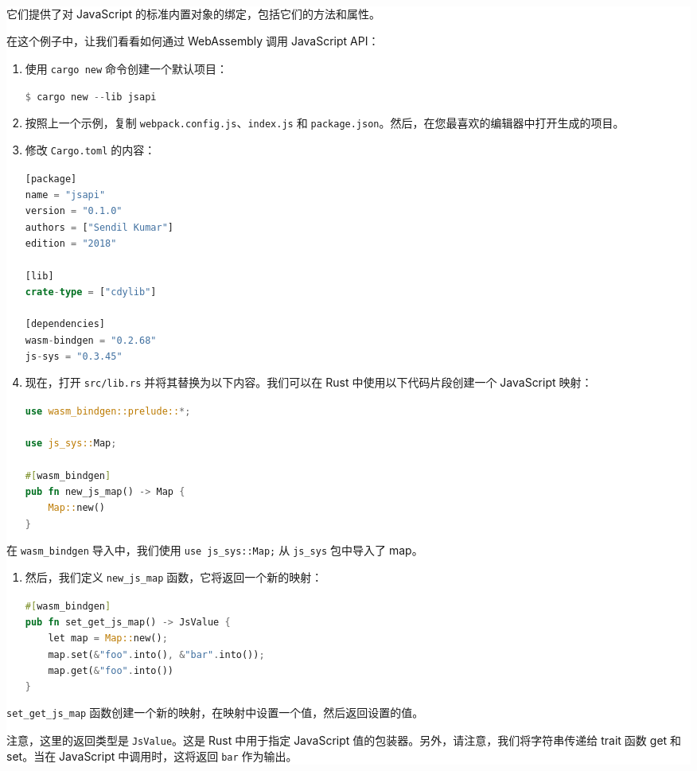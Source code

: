 它们提供了对 JavaScript 的标准内置对象的绑定，包括它们的方法和属性。

在这个例子中，让我们看看如何通过 WebAssembly 调用 JavaScript API：

1.  使用 `cargo new` 命令创建一个默认项目：

    ```rs
    $ cargo new --lib jsapi
    ```

1.  按照上一个示例，复制 `webpack.config.js`、`index.js` 和 `package.json`。然后，在您最喜欢的编辑器中打开生成的项目。

1.  修改 `Cargo.toml` 的内容：

    ```rs
    [package]
    name = "jsapi"
    version = "0.1.0"
    authors = ["Sendil Kumar"]
    edition = "2018"

    [lib]
    crate-type = ["cdylib"]

    [dependencies]
    wasm-bindgen = "0.2.68"
    js-sys = "0.3.45"
    ```

1.  现在，打开 `src/lib.rs` 并将其替换为以下内容。我们可以在 Rust 中使用以下代码片段创建一个 JavaScript 映射：

    ```rs
    use wasm_bindgen::prelude::*;

    use js_sys::Map;

    #[wasm_bindgen]
    pub fn new_js_map() -> Map {
        Map::new()
    }
    ```

在 `wasm_bindgen` 导入中，我们使用 `use js_sys::Map;` 从 `js_sys` 包中导入了 map。

1.  然后，我们定义 `new_js_map` 函数，它将返回一个新的映射：

    ```rs
    #[wasm_bindgen]
    pub fn set_get_js_map() -> JsValue {
        let map = Map::new();
        map.set(&"foo".into(), &"bar".into());
        map.get(&"foo".into())
    }
    ```

`set_get_js_map` 函数创建一个新的映射，在映射中设置一个值，然后返回设置的值。

注意，这里的返回类型是 `JsValue`。这是 Rust 中用于指定 JavaScript 值的包装器。另外，请注意，我们将字符串传递给 trait 函数 get 和 set。当在 JavaScript 中调用时，这将返回 `bar` 作为输出。
